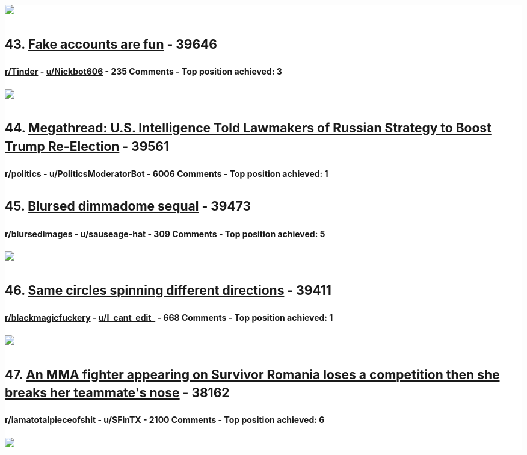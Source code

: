<a href="https://www.telegraph.co.uk/news/worldnews/europe/spain/9719479/Salvador-Dali-sold-blade-of-grass-to-Yoko-Ono-for-10000.html"><img src="https://b.thumbs.redditmedia.com/DBj16O5Yb1flzQ1X0obJkyXYrtlun6k0DLgEV-OvLPU.jpg"></img></a>

## 43. [Fake accounts are fun](http://reddit.com/r/Tinder/comments/f71dac/fake_accounts_are_fun/) - 39646
#### [r/Tinder](http://reddit.com/r/Tinder) - [u/Nickbot606](http://reddit.com/u/Nickbot606) - 235 Comments - Top position achieved: 3

<a href="https://i.redd.it/qlxmy2psr5i41.jpg"><img src="https://b.thumbs.redditmedia.com/LfAw7aLWduoI334CALwN9d8Z7oVt38laK6oJvKtPs1Y.jpg"></img></a>

## 44. [Megathread: U.S. Intelligence Told Lawmakers of Russian Strategy to Boost Trump Re-Election](http://reddit.com/r/politics/comments/f72zp5/megathread_us_intelligence_told_lawmakers_of/) - 39561
#### [r/politics](http://reddit.com/r/politics) - [u/PoliticsModeratorBot](http://reddit.com/u/PoliticsModeratorBot) - 6006 Comments - Top position achieved: 1

## 45. [Blursed dimmadome sequal](http://reddit.com/r/blursedimages/comments/f6pse0/blursed_dimmadome_sequal/) - 39473
#### [r/blursedimages](http://reddit.com/r/blursedimages) - [u/sauseage-hat](http://reddit.com/u/sauseage-hat) - 309 Comments - Top position achieved: 5

<a href="https://i.redd.it/qxsrdhf6b1i41.jpg"><img src="https://b.thumbs.redditmedia.com/PTKcNLzm5PgOiCsiaI2Zca6KC6n8DdRNNDZeBby0BUI.jpg"></img></a>

## 46. [Same circles spinning different directions](http://reddit.com/r/blackmagicfuckery/comments/f6vxfj/same_circles_spinning_different_directions/) - 39411
#### [r/blackmagicfuckery](http://reddit.com/r/blackmagicfuckery) - [u/I_cant_edit_](http://reddit.com/u/I_cant_edit_) - 668 Comments - Top position achieved: 1

<a href="https://v.redd.it/h8b26rw304i41"><img src="https://b.thumbs.redditmedia.com/R5LDrj7k-gLTcRh3XZp7X_eyJPzbjOD8LM79wDcn16A.jpg"></img></a>

## 47. [An MMA fighter appearing on Survivor Romania loses a competition then she breaks her teammate's nose](http://reddit.com/r/iamatotalpieceofshit/comments/f6ublu/an_mma_fighter_appearing_on_survivor_romania/) - 38162
#### [r/iamatotalpieceofshit](http://reddit.com/r/iamatotalpieceofshit) - [u/SFinTX](http://reddit.com/u/SFinTX) - 2100 Comments - Top position achieved: 6

<a href="https://v.redd.it/5xg6t7kdg3i41"><img src="https://a.thumbs.redditmedia.com/Q10fv_0yV9DtQgdqD1TJa3nuDYpF1uQdV59q4utj9K4.jpg"></img></a>
